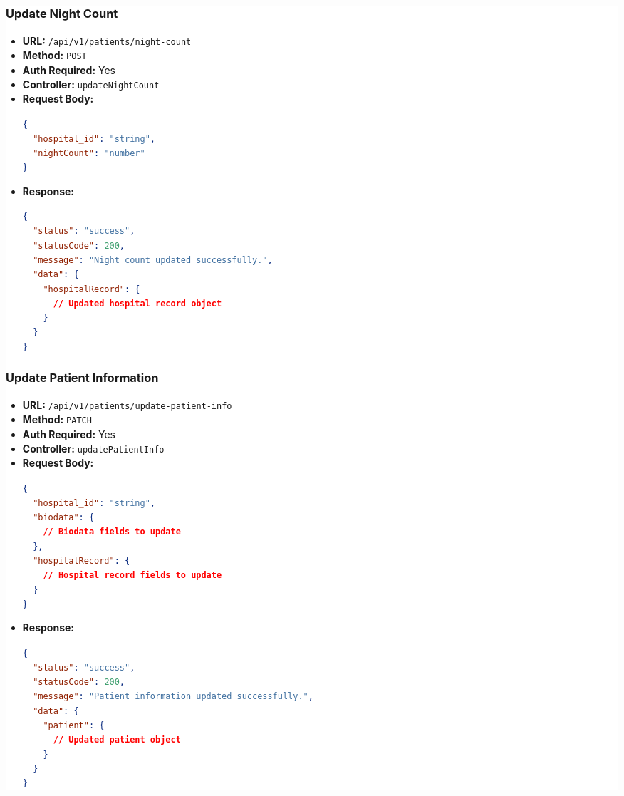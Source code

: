   ```json
  ```

### Update Night Count

- **URL:** `/api/v1/patients/night-count`
- **Method:** `POST`
- **Auth Required:** Yes
- **Controller:** `updateNightCount`
- **Request Body:**
  ```json
  {
    "hospital_id": "string",
    "nightCount": "number"
  }
  ```
- **Response:**
  ```json
  {
    "status": "success",
    "statusCode": 200,
    "message": "Night count updated successfully.",
    "data": {
      "hospitalRecord": {
        // Updated hospital record object
      }
    }
  }
  ```

### Update Patient Information

- **URL:** `/api/v1/patients/update-patient-info`
- **Method:** `PATCH`
- **Auth Required:** Yes
- **Controller:** `updatePatientInfo`
- **Request Body:**
  ```json
  {
    "hospital_id": "string",
    "biodata": {
      // Biodata fields to update
    },
    "hospitalRecord": {
      // Hospital record fields to update
    }
  }
  ```
- **Response:**
  ```json
  {
    "status": "success",
    "statusCode": 200,
    "message": "Patient information updated successfully.",
    "data": {
      "patient": {
        // Updated patient object
      }
    }
  }
  ```
